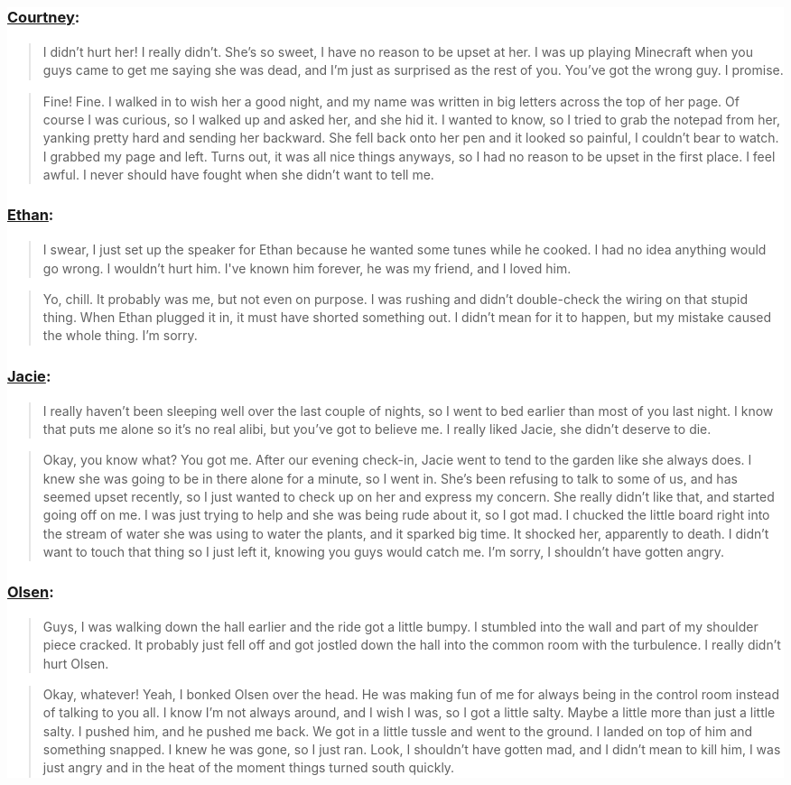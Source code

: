 ### [Courtney](Courtney.md#death):

> I didn’t hurt her! I really didn’t. She’s so sweet, I have no reason to be upset at her. I was up playing Minecraft when you guys came to get me saying she was dead, and I’m just as surprised as the rest of you. You’ve got the wrong guy. I promise.

> Fine! Fine. I walked in to wish her a good night, and my name was written in big letters across the top of her page. Of course I was curious, so I walked up and asked her, and she hid it. I wanted to know, so I tried to grab the notepad from her, yanking pretty hard and sending her backward. She fell back onto her pen and it looked so painful, I couldn’t bear to watch. I grabbed my page and left. Turns out, it was all nice things anyways, so I had no reason to be upset in the first place. I feel awful. I never should have fought when she didn’t want to tell me.

### [Ethan](Ethan.md#death):

> I swear, I just set up the speaker for Ethan because he wanted some tunes while he cooked. I had no idea anything would go wrong. I wouldn’t hurt him. I've known him forever, he was my friend, and I loved him.

> Yo, chill. It probably was me, but not even on purpose. I was rushing and didn’t double-check the wiring on that stupid thing. When Ethan plugged it in, it must have shorted something out. I didn’t mean for it to happen, but my mistake caused the whole thing. I’m sorry.

### [Jacie](Jacie.md#death):

> I really haven’t been sleeping well over the last couple of nights, so I went to bed earlier than most of you last night. I know that puts me alone so it’s no real alibi, but you’ve got to believe me. I really liked Jacie, she didn’t deserve to die.

> Okay, you know what? You got me. After our evening check-in, Jacie went to tend to the garden like she always does. I knew she was going to be in there alone for a minute, so I went in. She’s been refusing to talk to some of us, and has seemed upset recently, so I just wanted to check up on her and express my concern. She really didn’t like that, and started going off on me. I was just trying to help and she was being rude about it, so I got mad. I chucked the little board right into the stream of water she was using to water the plants, and it sparked big time. It shocked her, apparently to death. I didn’t want to touch that thing so I just left it, knowing you guys would catch me. I’m sorry, I shouldn’t have gotten angry.

### [Olsen](Olsen.md#death):

> Guys, I was walking down the hall earlier and the ride got a little bumpy. I stumbled into the wall and part of my shoulder piece cracked. It probably just fell off and got jostled down the hall into the common room with the turbulence. I really didn’t hurt Olsen.

> Okay, whatever! Yeah, I bonked Olsen over the head. He was making fun of me for always being in the control room instead of talking to you all. I know I’m not always around, and I wish I was, so I got a little salty. Maybe a little more than just a little salty. I pushed him, and he pushed me back. We got in a little tussle and went to the ground. I landed on top of him and something snapped. I knew he was gone, so I just ran. Look, I shouldn’t have gotten mad, and I didn’t mean to kill him, I was just angry and in the heat of the moment things turned south quickly.